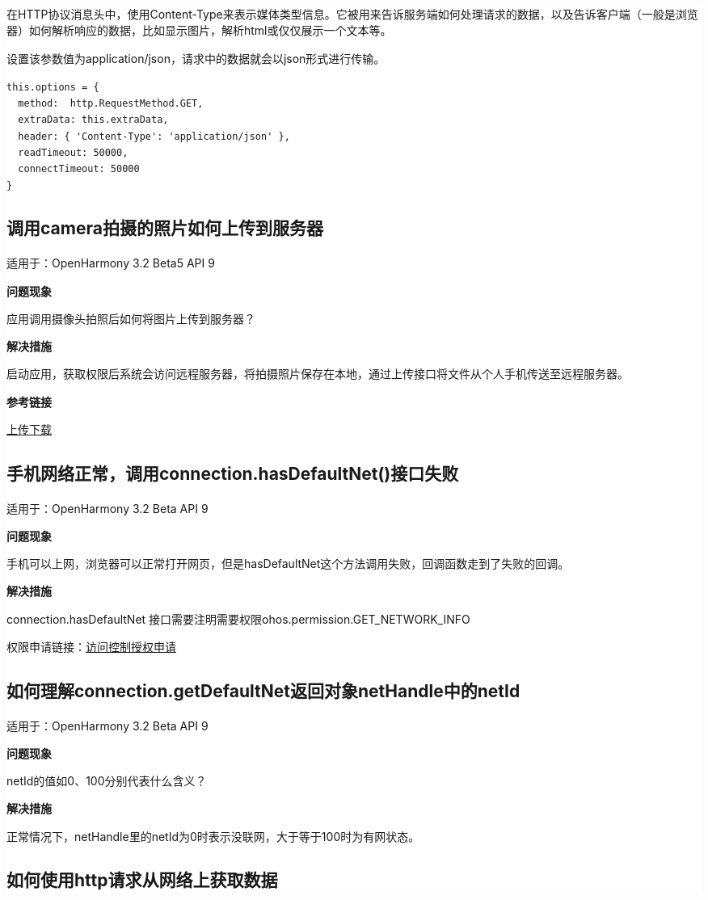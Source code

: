 在HTTP协议消息头中，使用Content-Type来表示媒体类型信息。它被用来告诉服务端如何处理请求的数据，以及告诉客户端（一般是浏览器）如何解析响应的数据，比如显示图片，解析html或仅仅展示一个文本等。

设置该参数值为application/json，请求中的数据就会以json形式进行传输。

```
this.options = {
  method:  http.RequestMethod.GET,
  extraData: this.extraData,
  header: { 'Content-Type': 'application/json' },
  readTimeout: 50000,
  connectTimeout: 50000
}
```

## 调用camera拍摄的照片如何上传到服务器

适用于：OpenHarmony 3.2 Beta5 API 9

**问题现象**

应用调用摄像头拍照后如何将图片上传到服务器？

**解决措施**

启动应用，获取权限后系统会访问远程服务器，将拍摄照片保存在本地，通过上传接口将文件从个人手机传送至远程服务器。

**参考链接**

[上传下载](../reference/apis/js-apis-request.md)

## 手机网络正常，调用connection.hasDefaultNet\(\)接口失败

适用于：OpenHarmony 3.2 Beta API 9

**问题现象**

手机可以上网，浏览器可以正常打开网页，但是hasDefaultNet这个方法调用失败，回调函数走到了失败的回调。

**解决措施**

connection.hasDefaultNet 接口需要注明需要权限ohos.permission.GET\_NETWORK\_INFO

权限申请链接：[访问控制授权申请](../security/accesstoken-guidelines.md)

## 如何理解connection.getDefaultNet返回对象netHandle中的netId

适用于：OpenHarmony 3.2 Beta API 9 

**问题现象**

netId的值如0、100分别代表什么含义？

**解决措施**

正常情况下，netHandle里的netId为0时表示没联网，大于等于100时为有网状态。

## 如何使用http请求从网络上获取数据
